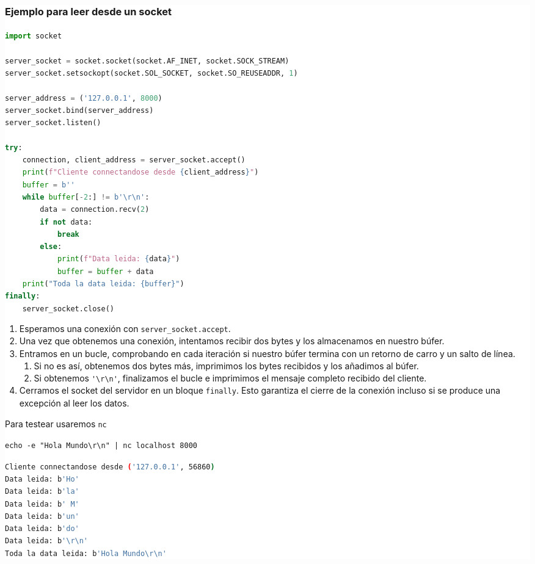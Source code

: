 ### Ejemplo para leer desde un socket

```python title="Ejemplo para leer desde un socket" linenums="1"
import socket

server_socket = socket.socket(socket.AF_INET, socket.SOCK_STREAM)
server_socket.setsockopt(socket.SOL_SOCKET, socket.SO_REUSEADDR, 1)

server_address = ('127.0.0.1', 8000)
server_socket.bind(server_address)
server_socket.listen()

try:
    connection, client_address = server_socket.accept()
    print(f"Cliente connectandose desde {client_address}")
    buffer = b''
    while buffer[-2:] != b'\r\n':
        data = connection.recv(2)
        if not data:
            break
        else:
            print(f"Data leida: {data}")
            buffer = buffer + data
    print("Toda la data leida: {buffer}")
finally:
    server_socket.close()
```

1. Esperamos una conexión con `server_socket.accept`. 
2. Una vez que obtenemos una conexión, intentamos recibir dos bytes y los almacenamos en nuestro búfer.
3. Entramos en un bucle, comprobando en cada iteración si nuestro búfer termina con un retorno de carro y un salto de línea. 
    1. Si no es así, obtenemos dos bytes más, imprimimos los bytes recibidos y los añadimos al búfer. 
    2. Si obtenemos `'\r\n'`, finalizamos el bucle e imprimimos el mensaje completo recibido del cliente. 
4. Cerramos el socket del servidor en un bloque `finally`. Esto garantiza el cierre de la conexión incluso si se produce una excepción al leer los datos.

Para testear usaremos `nc`

`echo -e "Hola Mundo\r\n" | nc localhost 8000`

```bash title="Salida"
Cliente connectandose desde ('127.0.0.1', 56860)
Data leida: b'Ho'
Data leida: b'la'
Data leida: b' M'
Data leida: b'un'
Data leida: b'do'
Data leida: b'\r\n'
Toda la data leida: b'Hola Mundo\r\n'
```
